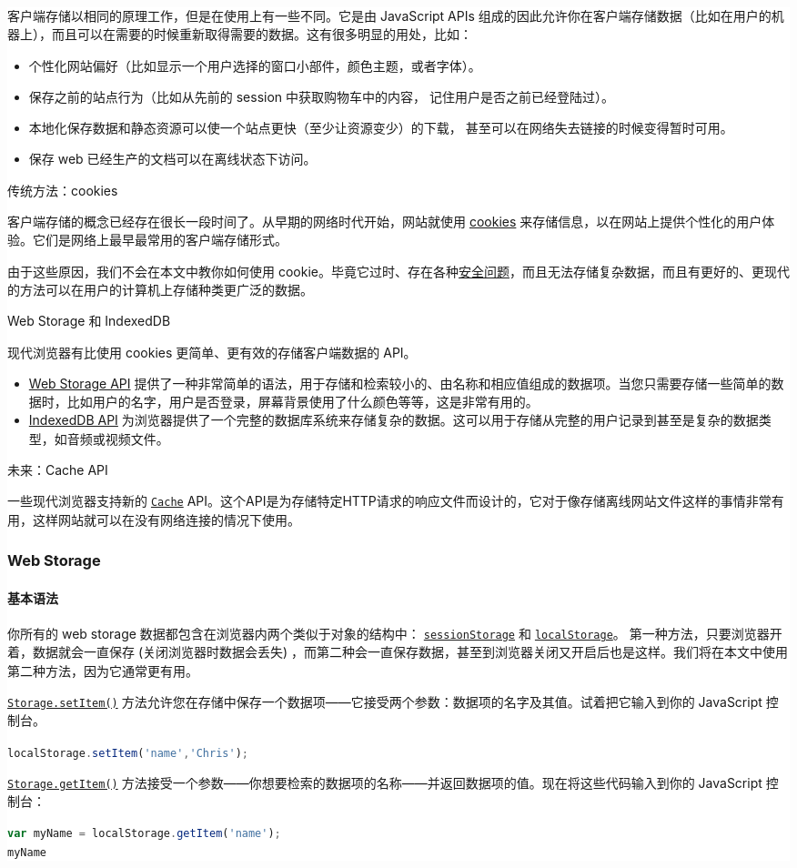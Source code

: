 客户端存储以相同的原理工作，但是在使用上有一些不同。它是由 JavaScript APIs 组成的因此允许你在客户端存储数据（比如在用户的机器上），而且可以在需要的时候重新取得需要的数据。这有很多明显的用处，比如：

- 个性化网站偏好（比如显示一个用户选择的窗口小部件，颜色主题，或者字体）。

- 保存之前的站点行为（比如从先前的 session 中获取购物车中的内容， 记住用户是否之前已经登陆过）。

- 本地化保存数据和静态资源可以使一个站点更快（至少让资源变少）的下载， 甚至可以在网络失去链接的时候变得暂时可用。

- 保存 web 已经生产的文档可以在离线状态下访问。

  

传统方法：cookies

客户端存储的概念已经存在很长一段时间了。从早期的网络时代开始，网站就使用 [cookies](https://developer.mozilla.org/zh-CN/docs/Web/HTTP/Cookies) 来存储信息，以在网站上提供个性化的用户体验。它们是网络上最早最常用的客户端存储形式。

由于这些原因，我们不会在本文中教你如何使用 cookie。毕竟它过时、存在各种[安全问题](https://developer.mozilla.org/zh-CN/docs/Web/HTTP/Cookies#安全)，而且无法存储复杂数据，而且有更好的、更现代的方法可以在用户的计算机上存储种类更广泛的数据。



Web Storage 和 IndexedDB

现代浏览器有比使用 cookies 更简单、更有效的存储客户端数据的 API。

- [Web Storage API](https://developer.mozilla.org/en-US/docs/Web/API/Web_Storage_API) 提供了一种非常简单的语法，用于存储和检索较小的、由名称和相应值组成的数据项。当您只需要存储一些简单的数据时，比如用户的名字，用户是否登录，屏幕背景使用了什么颜色等等，这是非常有用的。
- [IndexedDB API](https://developer.mozilla.org/en-US/docs/Web/API/IndexedDB_API) 为浏览器提供了一个完整的数据库系统来存储复杂的数据。这可以用于存储从完整的用户记录到甚至是复杂的数据类型，如音频或视频文件。



未来：Cache API

一些现代浏览器支持新的 [`Cache`](https://developer.mozilla.org/zh-CN/docs/Web/API/Cache) API。这个API是为存储特定HTTP请求的响应文件而设计的，它对于像存储离线网站文件这样的事情非常有用，这样网站就可以在没有网络连接的情况下使用。

### Web Storage

#### 基本语法

你所有的 web storage 数据都包含在浏览器内两个类似于对象的结构中： [`sessionStorage`](https://developer.mozilla.org/zh-CN/docs/Web/API/Window/sessionStorage) 和 [`localStorage`](https://developer.mozilla.org/zh-CN/docs/Web/API/Window/localStorage)。 第一种方法，只要浏览器开着，数据就会一直保存 (关闭浏览器时数据会丢失) ，而第二种会一直保存数据，甚至到浏览器关闭又开启后也是这样。我们将在本文中使用第二种方法，因为它通常更有用。

[`Storage.setItem()`](https://developer.mozilla.org/zh-CN/docs/Web/API/Storage/setItem) 方法允许您在存储中保存一个数据项——它接受两个参数：数据项的名字及其值。试着把它输入到你的 JavaScript 控制台。

```js
localStorage.setItem('name','Chris');
```

[`Storage.getItem()`](https://developer.mozilla.org/zh-CN/docs/Web/API/Storage/getItem) 方法接受一个参数——你想要检索的数据项的名称——并返回数据项的值。现在将这些代码输入到你的 JavaScript 控制台：

```js
var myName = localStorage.getItem('name');
myName
```
